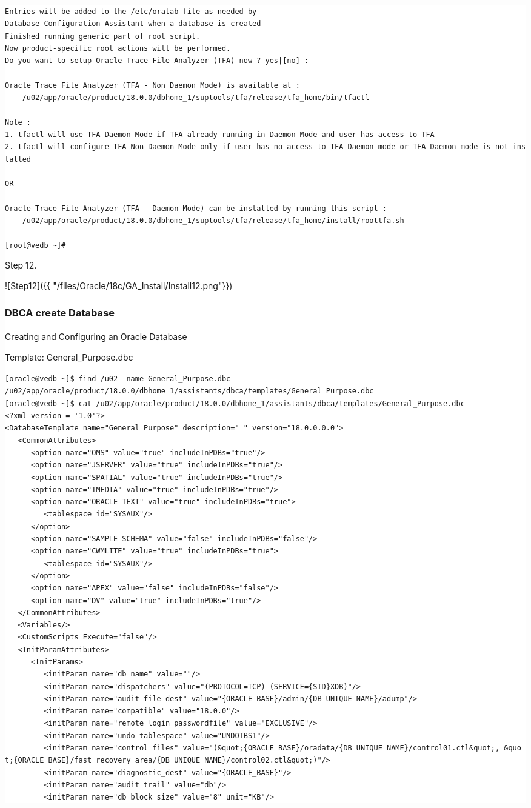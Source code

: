 	Entries will be added to the /etc/oratab file as needed by
	Database Configuration Assistant when a database is created
	Finished running generic part of root script.
	Now product-specific root actions will be performed.
	Do you want to setup Oracle Trace File Analyzer (TFA) now ? yes|[no] : 

	Oracle Trace File Analyzer (TFA - Non Daemon Mode) is available at :
		/u02/app/oracle/product/18.0.0/dbhome_1/suptools/tfa/release/tfa_home/bin/tfactl

	Note :
	1. tfactl will use TFA Daemon Mode if TFA already running in Daemon Mode and user has access to TFA
	2. tfactl will configure TFA Non Daemon Mode only if user has no access to TFA Daemon mode or TFA Daemon mode is not installed

	OR

	Oracle Trace File Analyzer (TFA - Daemon Mode) can be installed by running this script :
		/u02/app/oracle/product/18.0.0/dbhome_1/suptools/tfa/release/tfa_home/install/roottfa.sh

	[root@vedb ~]# 


Step 12.
	
![Step12]({{ "/files/Oracle/18c/GA_Install/Install12.png"}})	

### DBCA create Database	

Creating and Configuring an Oracle Database 

Template: General_Purpose.dbc

	[oracle@vedb ~]$ find /u02 -name General_Purpose.dbc
	/u02/app/oracle/product/18.0.0/dbhome_1/assistants/dbca/templates/General_Purpose.dbc
	[oracle@vedb ~]$ cat /u02/app/oracle/product/18.0.0/dbhome_1/assistants/dbca/templates/General_Purpose.dbc
	<?xml version = '1.0'?>
	<DatabaseTemplate name="General Purpose" description=" " version="18.0.0.0.0">
	   <CommonAttributes>
		  <option name="OMS" value="true" includeInPDBs="true"/>
		  <option name="JSERVER" value="true" includeInPDBs="true"/>
		  <option name="SPATIAL" value="true" includeInPDBs="true"/>
		  <option name="IMEDIA" value="true" includeInPDBs="true"/>
		  <option name="ORACLE_TEXT" value="true" includeInPDBs="true">
			 <tablespace id="SYSAUX"/>
		  </option>
		  <option name="SAMPLE_SCHEMA" value="false" includeInPDBs="false"/>
		  <option name="CWMLITE" value="true" includeInPDBs="true">
			 <tablespace id="SYSAUX"/>
		  </option>
		  <option name="APEX" value="false" includeInPDBs="false"/>
		  <option name="DV" value="true" includeInPDBs="true"/>
	   </CommonAttributes>
	   <Variables/>
	   <CustomScripts Execute="false"/>
	   <InitParamAttributes>
		  <InitParams>
			 <initParam name="db_name" value=""/>
			 <initParam name="dispatchers" value="(PROTOCOL=TCP) (SERVICE={SID}XDB)"/>
			 <initParam name="audit_file_dest" value="{ORACLE_BASE}/admin/{DB_UNIQUE_NAME}/adump"/>
			 <initParam name="compatible" value="18.0.0"/>
			 <initParam name="remote_login_passwordfile" value="EXCLUSIVE"/>
			 <initParam name="undo_tablespace" value="UNDOTBS1"/>
			 <initParam name="control_files" value="(&quot;{ORACLE_BASE}/oradata/{DB_UNIQUE_NAME}/control01.ctl&quot;, &quot;{ORACLE_BASE}/fast_recovery_area/{DB_UNIQUE_NAME}/control02.ctl&quot;)"/>
			 <initParam name="diagnostic_dest" value="{ORACLE_BASE}"/>
			 <initParam name="audit_trail" value="db"/>
			 <initParam name="db_block_size" value="8" unit="KB"/>